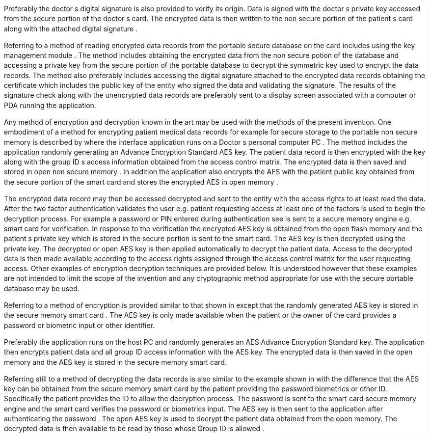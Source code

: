 Preferably the doctor s digital signature is also provided to verify its origin. Data is signed with the doctor s private key accessed from the secure portion of the doctor s card. The encrypted data is then written to the non secure portion of the patient s card along with the attached digital signature .

Referring to a method of reading encrypted data records from the portable secure database on the card includes using the key management module . The method includes obtaining the encrypted data from the non secure potion of the database and accessing a private key from the secure portion of the portable database to decrypt the symmetric key used to encrypt the data records. The method also preferably includes accessing the digital signature attached to the encrypted data records obtaining the certificate which includes the public key of the entity who signed the data and validating the signature. The results of the signature check along with the unencrypted data records are preferably sent to a display screen associated with a computer or PDA running the application.

Any method of encryption and decryption known in the art may be used with the methods of the present invention. One embodiment of a method for encrypting patient medical data records for example for secure storage to the portable non secure memory is described by where the interface application runs on a Doctor s personal computer PC . The method includes the application randomly generating an Advance Encryption Standard AES key. The patient data record is then encrypted with the key along with the group ID s access information obtained from the access control matrix. The encrypted data is then saved and stored in open non secure memory . In addition the application also encrypts the AES with the patient public key obtained from the secure portion of the smart card and stores the encrypted AES in open memory .

The encrypted data record may then be accessed decrypted and sent to the entity with the access rights to at least read the data. After the two factor authentication validates the user e.g. patient requesting access at least one of the factors is used to begin the decryption process. For example a password or PIN entered during authentication see is sent to a secure memory engine e.g. smart card for verification. In response to the verification the encrypted AES key is obtained from the open flash memory and the patient s private key which is stored in the secure portion is sent to the smart card. The AES key is then decrypted using the private key. The decrypted or open AES key is then applied automatically to decrypt the patient data. Access to the decrypted data is then made available according to the access rights assigned through the access control matrix for the user requesting access. Other examples of encryption decryption techniques are provided below. It is understood however that these examples are not intended to limit the scope of the invention and any cryptographic method appropriate for use with the secure portable database may be used.

Referring to a method of encryption is provided similar to that shown in except that the randomly generated AES key is stored in the secure memory smart card . The AES key is only made available when the patient or the owner of the card provides a password or biometric input or other identifier.

Preferably the application runs on the host PC and randomly generates an AES Advance Encryption Standard key. The application then encrypts patient data and all group ID access information with the AES key. The encrypted data is then saved in the open memory and the AES key is stored in the secure memory smart card.

Referring still to a method of decrypting the data records is also similar to the example shown in with the difference that the AES key can be obtained from the secure memory smart card by the patient providing the password biometrics or other ID. Specifically the patient provides the ID to allow the decryption process. The password is sent to the smart card secure memory engine and the smart card verifies the password or biometrics input. The AES key is then sent to the application after authenticating the password . The open AES key is used to decrypt the patient data obtained from the open memory. The decrypted data is then available to be read by those whose Group ID is allowed .
